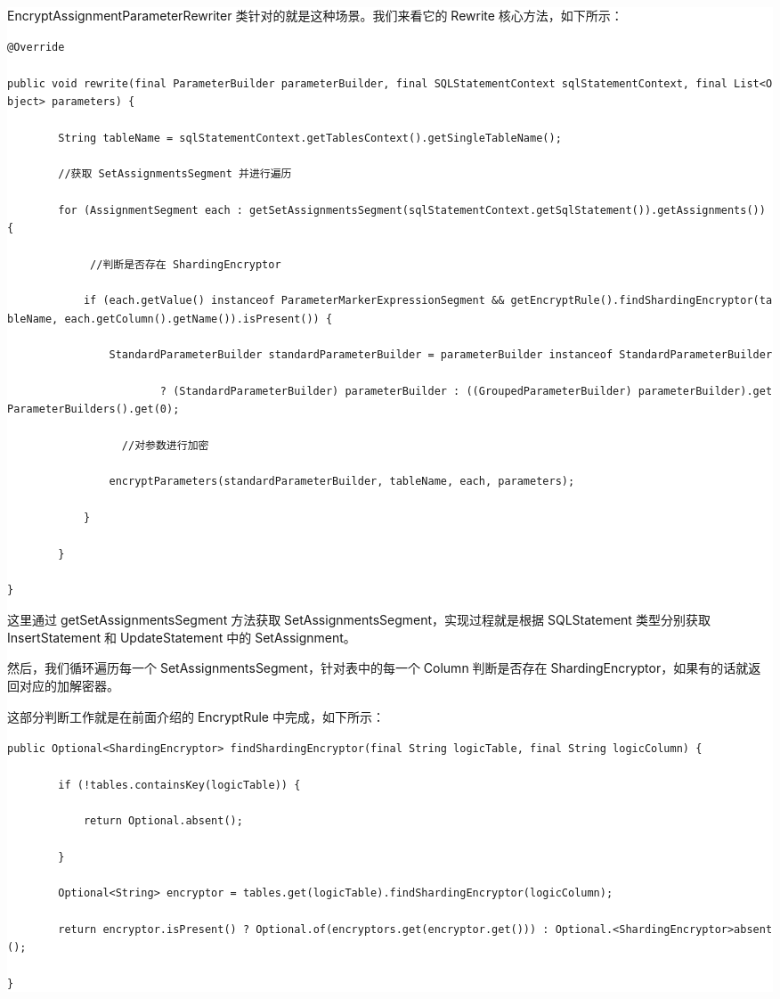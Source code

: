 EncryptAssignmentParameterRewriter 类针对的就是这种场景。我们来看它的 Rewrite 核心方法，如下所示：

```
@Override

public void rewrite(final ParameterBuilder parameterBuilder, final SQLStatementContext sqlStatementContext, final List<Object> parameters) {

        String tableName = sqlStatementContext.getTablesContext().getSingleTableName();

        //获取 SetAssignmentsSegment 并进行遍历

        for (AssignmentSegment each : getSetAssignmentsSegment(sqlStatementContext.getSqlStatement()).getAssignments()) {

             //判断是否存在 ShardingEncryptor

            if (each.getValue() instanceof ParameterMarkerExpressionSegment && getEncryptRule().findShardingEncryptor(tableName, each.getColumn().getName()).isPresent()) {

                StandardParameterBuilder standardParameterBuilder = parameterBuilder instanceof StandardParameterBuilder

                        ? (StandardParameterBuilder) parameterBuilder : ((GroupedParameterBuilder) parameterBuilder).getParameterBuilders().get(0);

                  //对参数进行加密

                encryptParameters(standardParameterBuilder, tableName, each, parameters);

            }

        }

}

```

这里通过 getSetAssignmentsSegment 方法获取 SetAssignmentsSegment，实现过程就是根据 SQLStatement 类型分别获取 InsertStatement 和 UpdateStatement 中的 SetAssignment。

然后，我们循环遍历每一个 SetAssignmentsSegment，针对表中的每一个 Column 判断是否存在 ShardingEncryptor，如果有的话就返回对应的加解密器。

这部分判断工作就是在前面介绍的 EncryptRule 中完成，如下所示：

```
public Optional<ShardingEncryptor> findShardingEncryptor(final String logicTable, final String logicColumn) {

        if (!tables.containsKey(logicTable)) {

            return Optional.absent();

        }

        Optional<String> encryptor = tables.get(logicTable).findShardingEncryptor(logicColumn);

        return encryptor.isPresent() ? Optional.of(encryptors.get(encryptor.get())) : Optional.<ShardingEncryptor>absent();

}

```
